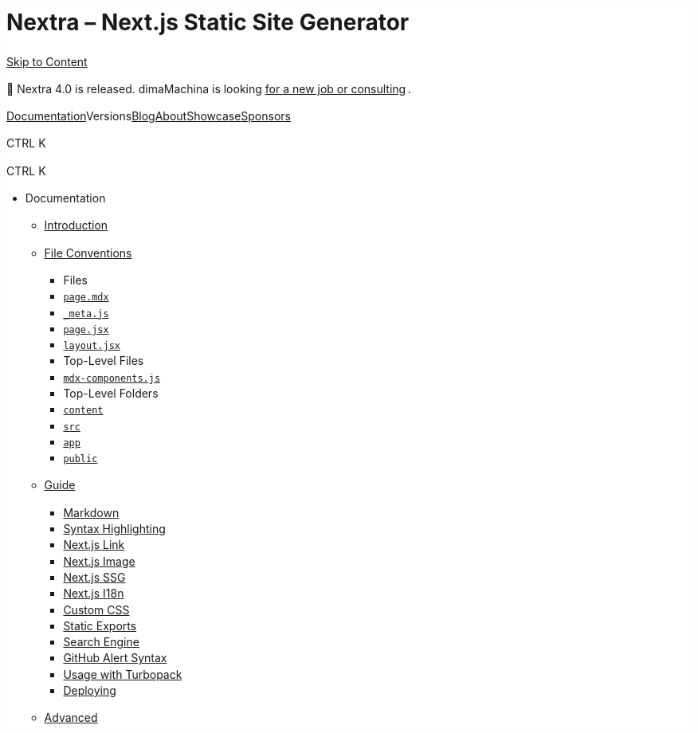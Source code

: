 Nextra – Next.js Static Site Generator
===============

[Skip to Content](https://nextra.site/#nextra-skip-nav)

🎉 Nextra 4.0 is released. dimaMachina is looking [for a new job or consulting](https://github.com/dimaMachina) .

[](https://nextra.site/)

[Documentation](https://nextra.site/docs)Versions[Blog](https://nextra.site/blog)[About](https://nextra.site/about)[Showcase](https://nextra.site/showcase)[Sponsors](https://nextra.site/sponsors)

CTRL K

[](https://github.com/shuding/nextra)

CTRL K

*   Documentation
    
    *   [Introduction](https://nextra.site/docs)
    *   [File Conventions](https://nextra.site/docs/file-conventions)
        
        *   Files
        *   [`page.mdx`](https://nextra.site/docs/file-conventions/page-file)
        *   [`_meta.js`](https://nextra.site/docs/file-conventions/meta-file)
        *   [`page.jsx`](https://nextjs.org/docs/app/api-reference/file-conventions/page) 
        *   [`layout.jsx`](https://nextjs.org/docs/app/api-reference/file-conventions/layout) 
        *   Top-Level Files
        *   [`mdx-components.js`](https://nextra.site/docs/file-conventions/mdx-components-file)
        *   Top-Level Folders
        *   [`content`](https://nextra.site/docs/file-conventions/content-directory)
        *   [`src`](https://nextra.site/docs/file-conventions/src-directory)
        *   [`app`](https://nextjs.org/docs/app/getting-started/installation?utm_source=nextra.site&utm_medium=referral&utm_campaign=sidebar#create-the-app-directory) 
        *   [`public`](https://nextjs.org/docs/app/building-your-application/optimizing/static-assets?utm_source=nextra.site&utm_medium=referral&utm_campaign=sidebar) 
        
    *   [Guide](https://nextra.site/docs/guide)
        
        *   [Markdown](https://nextra.site/docs/guide/markdown)
        *   [Syntax Highlighting](https://nextra.site/docs/guide/syntax-highlighting)
        *   [Next.js Link](https://nextra.site/docs/guide/link)
        *   [Next.js Image](https://nextra.site/docs/guide/image)
        *   [Next.js SSG](https://nextra.site/docs/guide/ssg)
        *   [Next.js I18n](https://nextra.site/docs/guide/i18n)
        *   [Custom CSS](https://nextra.site/docs/guide/custom-css)
        *   [Static Exports](https://nextra.site/docs/guide/static-exports)
        *   [Search Engine](https://nextra.site/docs/guide/search)
        *   [GitHub Alert Syntax](https://nextra.site/docs/guide/github-alert-syntax)
        *   [Usage with Turbopack](https://nextra.site/docs/guide/turbopack)
        *   [Deploying](https://nextjs.org/docs/app/building-your-application/deploying?utm_source=nextra.site&utm_medium=referral&utm_campaign=sidebar) 
        
    *   [Advanced](https://nextra.site/docs/advanced)
        